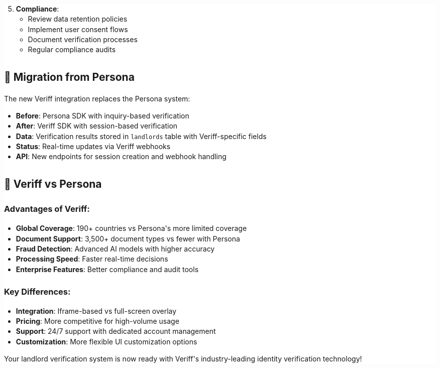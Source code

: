 5. **Compliance**:
   - Review data retention policies
   - Implement user consent flows
   - Document verification processes
   - Regular compliance audits

## 🔄 Migration from Persona

The new Veriff integration replaces the Persona system:

- **Before**: Persona SDK with inquiry-based verification
- **After**: Veriff SDK with session-based verification
- **Data**: Verification results stored in `landlords` table with Veriff-specific fields
- **Status**: Real-time updates via Veriff webhooks
- **API**: New endpoints for session creation and webhook handling

## 🎯 Veriff vs Persona

### Advantages of Veriff:
- **Global Coverage**: 190+ countries vs Persona's more limited coverage
- **Document Support**: 3,500+ document types vs fewer with Persona
- **Fraud Detection**: Advanced AI models with higher accuracy
- **Processing Speed**: Faster real-time decisions
- **Enterprise Features**: Better compliance and audit tools

### Key Differences:
- **Integration**: Iframe-based vs full-screen overlay
- **Pricing**: More competitive for high-volume usage
- **Support**: 24/7 support with dedicated account management
- **Customization**: More flexible UI customization options

Your landlord verification system is now ready with Veriff's industry-leading identity verification technology!
